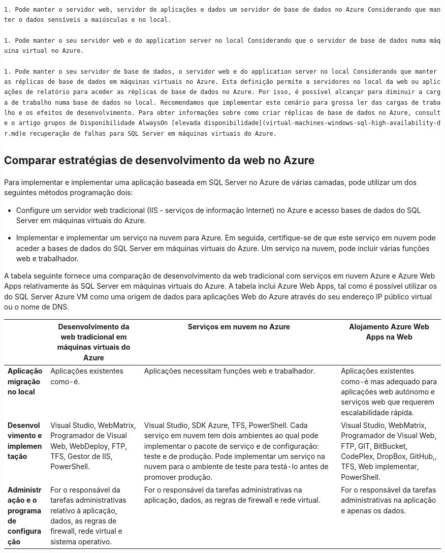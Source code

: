     1. Pode manter o servidor web, servidor de aplicações e dados um servidor de base de dados no Azure Considerando que manter o dados sensíveis a maiúsculas e no local.

    1. Pode manter o seu servidor web e do application server no local Considerando que o servidor de base de dados numa máquina virtual no Azure.

    1. Pode manter o seu servidor de base de dados, o servidor web e do application server no local Considerando que manter as réplicas de base de dados em máquinas virtuais no Azure. Esta definição permite a servidores no local da web ou aplicações de relatório para aceder as réplicas de base de dados no Azure. Por isso, é possível alcançar para diminuir a carga de trabalho numa base de dados no local. Recomendamos que implementar este cenário para grossa ler das cargas de trabalho e os efeitos de desenvolvimento. Para obter informações sobre como criar réplicas de base de dados no Azure, consulte o artigo grupos de Disponibilidade AlwaysOn [elevada disponibilidade](virtual-machines-windows-sql-high-availability-dr.md)e recuperação de falhas para SQL Server em máquinas virtuais do Azure.

## <a name="comparing-web-development-strategies-in-azure"></a>Comparar estratégias de desenvolvimento da web no Azure

Para implementar e implementar uma aplicação baseada em SQL Server no Azure de várias camadas, pode utilizar um dos seguintes métodos programação dois:

- Configure um servidor web tradicional (IIS - serviços de informação Internet) no Azure e acesso bases de dados do SQL Server em máquinas virtuais do Azure.

- Implementar e implementar um serviço na nuvem para Azure. Em seguida, certifique-se de que este serviço em nuvem pode aceder a bases de dados do SQL Server em máquinas virtuais do Azure. Um serviço na nuvem, pode incluir várias funções web e trabalhador.

A tabela seguinte fornece uma comparação de desenvolvimento da web tradicional com serviços em nuvem Azure e Azure Web Apps relativamente às SQL Server em máquinas virtuais do Azure. A tabela inclui Azure Web Apps, tal como é possível utilizar os do SQL Server Azure VM como uma origem de dados para aplicações Web do Azure através do seu endereço IP público virtual ou o nome de DNS.

||Desenvolvimento da web tradicional em máquinas virtuais do Azure|Serviços em nuvem no Azure|Alojamento Azure Web Apps na Web|
|---|---|---|---|
|**Aplicação migração no local**|Aplicações existentes como-é.|Aplicações necessitam funções web e trabalhador.|Aplicações existentes como-é mas adequado para aplicações web autónomo e serviços web que requerem escalabilidade rápida.|
|**Desenvolvimento e implementação**|Visual Studio, WebMatrix, Programador de Visual Web, WebDeploy, FTP, TFS, Gestor de IIS, PowerShell.|Visual Studio, SDK Azure, TFS, PowerShell. Cada serviço em nuvem tem dois ambientes ao qual pode implementar o pacote de serviço e de configuração: teste e de produção. Pode implementar um serviço na nuvem para o ambiente de teste para testá-lo antes de promover produção.|Visual Studio, WebMatrix, Programador de Visual Web, FTP, GIT, BitBucket, CodePlex, DropBox, GitHub,, TFS, Web implementar, PowerShell.|
|**Administração e o programa de configuração**|For o responsável da tarefas administrativas relativo à aplicação, dados, as regras de firewall, rede virtual e sistema operativo.|For o responsável da tarefas administrativas na aplicação, dados, as regras de firewall e rede virtual.|For o responsável da tarefas administrativas na aplicação e apenas os dados.|